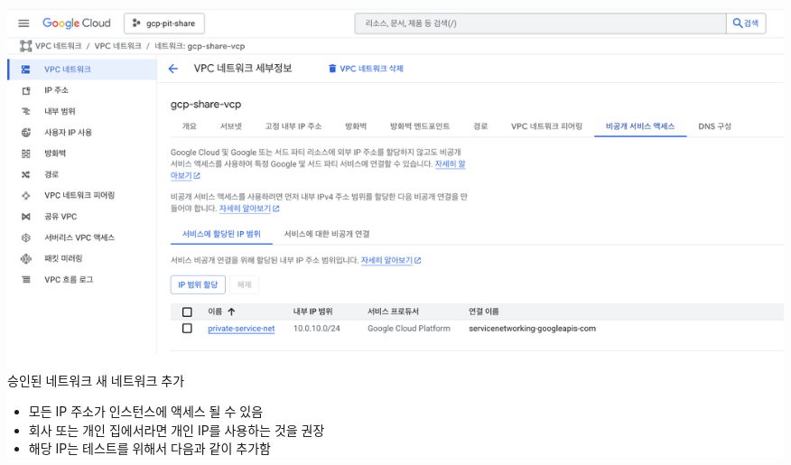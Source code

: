 ![](imgs/Pasted%20image%2020250825162723.png)

승인된 네트워크 새 네트워크 추가
- 모든 IP 주소가 인스턴스에 액세스 될 수 있음
- 회사 또는 개인 집에서라면 개인 IP를 사용하는 것을 권장
- 해당 IP는 테스트를 위해서 다음과 같이 추가함
